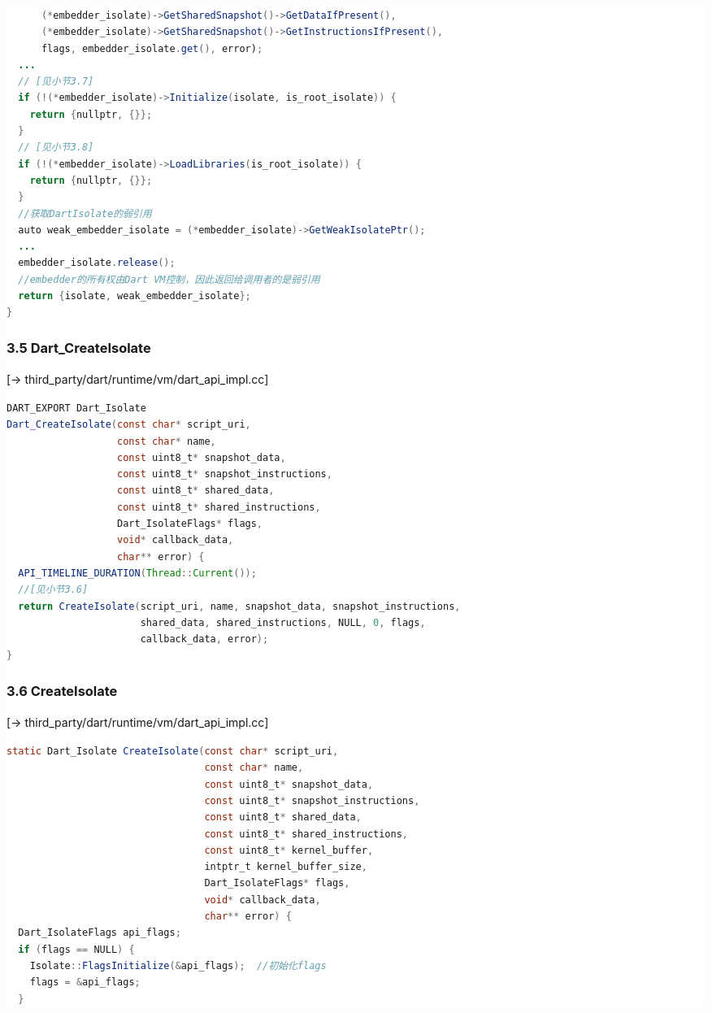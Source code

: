 ```Java
      (*embedder_isolate)->GetSharedSnapshot()->GetDataIfPresent(),
      (*embedder_isolate)->GetSharedSnapshot()->GetInstructionsIfPresent(),
      flags, embedder_isolate.get(), error);
  ...
  // [见小节3.7]
  if (!(*embedder_isolate)->Initialize(isolate, is_root_isolate)) {
    return {nullptr, {}};
  }
  // [见小节3.8]
  if (!(*embedder_isolate)->LoadLibraries(is_root_isolate)) {
    return {nullptr, {}};
  }
  //获取DartIsolate的弱引用
  auto weak_embedder_isolate = (*embedder_isolate)->GetWeakIsolatePtr();
  ...
  embedder_isolate.release();
  //embedder的所有权由Dart VM控制，因此返回给调用者的是弱引用
  return {isolate, weak_embedder_isolate};
}
```

### 3.5 Dart_CreateIsolate

[-> third_party/dart/runtime/vm/dart_api_impl.cc]

```Java
DART_EXPORT Dart_Isolate
Dart_CreateIsolate(const char* script_uri,
                   const char* name,
                   const uint8_t* snapshot_data,
                   const uint8_t* snapshot_instructions,
                   const uint8_t* shared_data,
                   const uint8_t* shared_instructions,
                   Dart_IsolateFlags* flags,
                   void* callback_data,
                   char** error) {
  API_TIMELINE_DURATION(Thread::Current());
  //[见小节3.6]
  return CreateIsolate(script_uri, name, snapshot_data, snapshot_instructions,
                       shared_data, shared_instructions, NULL, 0, flags,
                       callback_data, error);
}
```

### 3.6 CreateIsolate

[-> third_party/dart/runtime/vm/dart_api_impl.cc]

```Java
static Dart_Isolate CreateIsolate(const char* script_uri,
                                  const char* name,
                                  const uint8_t* snapshot_data,
                                  const uint8_t* snapshot_instructions,
                                  const uint8_t* shared_data,
                                  const uint8_t* shared_instructions,
                                  const uint8_t* kernel_buffer,
                                  intptr_t kernel_buffer_size,
                                  Dart_IsolateFlags* flags,
                                  void* callback_data,
                                  char** error) {
  Dart_IsolateFlags api_flags;
  if (flags == NULL) {
    Isolate::FlagsInitialize(&api_flags);  //初始化flags
    flags = &api_flags;
  }
```